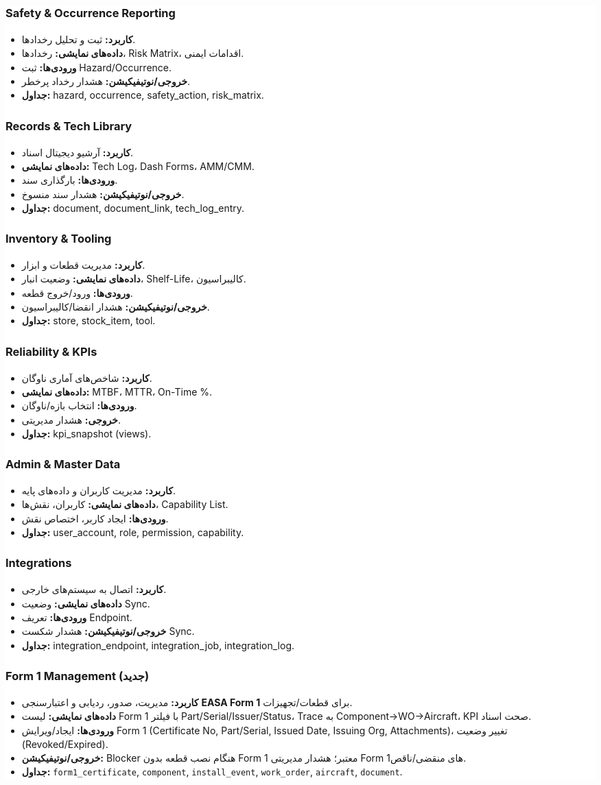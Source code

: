 ### Safety & Occurrence Reporting  
- **کاربرد:** ثبت و تحلیل رخدادها.  
- **داده‌های نمایشی:** رخدادها، Risk Matrix، اقدامات ایمنی.  
- **ورودی‌ها:** ثبت Hazard/Occurrence.  
- **خروجی/نوتیفیکیشن:** هشدار رخداد پرخطر.  
- **جداول:** hazard, occurrence, safety_action, risk_matrix.  

### Records & Tech Library  
- **کاربرد:** آرشیو دیجیتال اسناد.  
- **داده‌های نمایشی:** Tech Log، Dash Forms، AMM/CMM.  
- **ورودی‌ها:** بارگذاری سند.  
- **خروجی/نوتیفیکیشن:** هشدار سند منسوخ.  
- **جداول:** document, document_link, tech_log_entry.  

### Inventory & Tooling  
- **کاربرد:** مدیریت قطعات و ابزار.  
- **داده‌های نمایشی:** وضعیت انبار، Shelf-Life، کالیبراسیون.  
- **ورودی‌ها:** ورود/خروج قطعه.  
- **خروجی/نوتیفیکیشن:** هشدار انقضا/کالیبراسیون.  
- **جداول:** store, stock_item, tool.  

### Reliability & KPIs  
- **کاربرد:** شاخص‌های آماری ناوگان.  
- **داده‌های نمایشی:** MTBF، MTTR، On-Time %.  
- **ورودی‌ها:** انتخاب بازه/ناوگان.  
- **خروجی:** هشدار مدیریتی.  
- **جداول:** kpi_snapshot (views).  

### Admin & Master Data  
- **کاربرد:** مدیریت کاربران و داده‌های پایه.  
- **داده‌های نمایشی:** کاربران، نقش‌ها، Capability List.  
- **ورودی‌ها:** ایجاد کاربر، اختصاص نقش.  
- **جداول:** user_account, role, permission, capability.  

### Integrations  
- **کاربرد:** اتصال به سیستم‌های خارجی.  
- **داده‌های نمایشی:** وضعیت Sync.  
- **ورودی‌ها:** تعریف Endpoint.  
- **خروجی/نوتیفیکیشن:** هشدار شکست Sync.  
- **جداول:** integration_endpoint, integration_job, integration_log.  

### Form 1 Management (جدید)
- **کاربرد:** مدیریت، صدور، ردیابی و اعتبارسنجی **EASA Form 1** برای قطعات/تجهیزات.
- **داده‌های نمایشی:** لیست Form 1 با فیلتر Part/Serial/Issuer/Status، Trace به Component→WO→Aircraft، KPI صحت اسناد.
- **ورودی‌ها:** ایجاد/ویرایش Form 1 (Certificate No, Part/Serial, Issued Date, Issuing Org, Attachments)، تغییر وضعیت (Revoked/Expired).
- **خروجی/نوتیفیکیشن:** Blocker هنگام نصب قطعه بدون Form 1 معتبر؛ هشدار مدیریتی Form 1های منقضی/ناقص.
- **جداول:** `form1_certificate`, `component`, `install_event`, `work_order`, `aircraft`, `document`.
